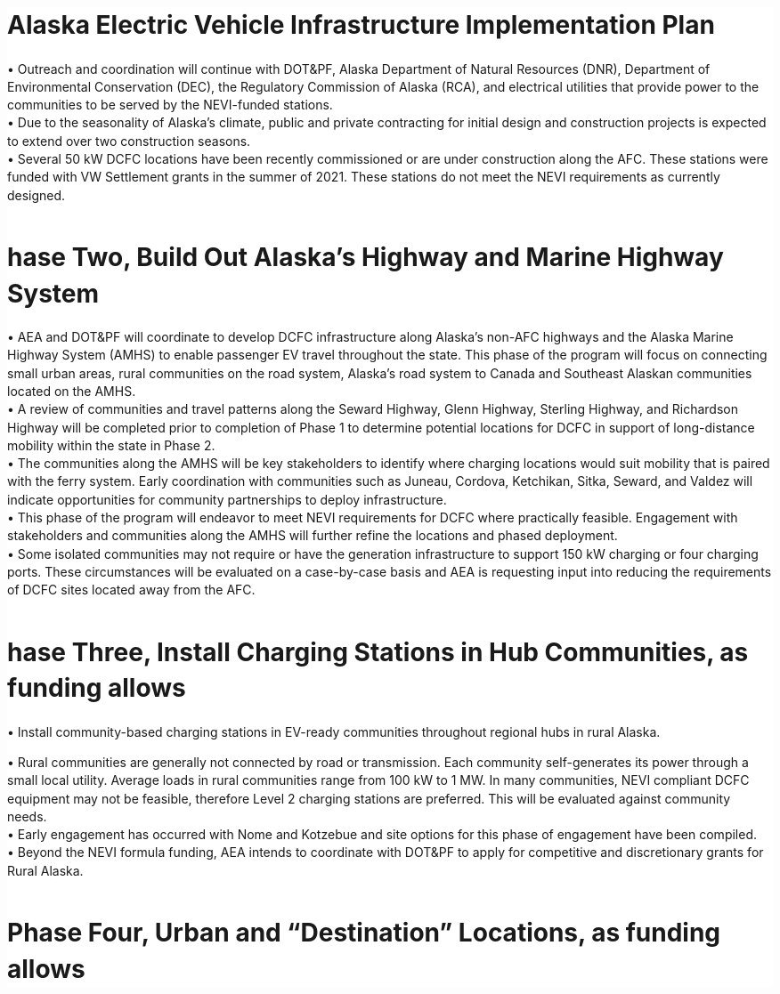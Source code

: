 # Alaska Electric Vehicle Infrastructure Implementation Plan  

• Outreach and coordination will continue with DOT&PF, Alaska Department of Natural Resources (DNR), Department of Environmental Conservation (DEC), the Regulatory Commission of Alaska (RCA), and electrical utilities that provide power to the communities to be served by the NEVI-funded stations.   
• Due to the seasonality of Alaska’s climate, public and private contracting for initial design and construction projects is expected to extend over two construction seasons.   
• Several 50 kW DCFC locations have been recently commissioned or are under construction along the AFC. These stations were funded with VW Settlement grants in the summer of 2021. These stations do not meet the NEVI requirements as currently designed.  

# hase Two, Build Out Alaska’s Highway and Marine Highway System  

• AEA and DOT&PF will coordinate to develop DCFC infrastructure along Alaska’s non-AFC highways and the Alaska Marine Highway System (AMHS) to enable passenger EV travel throughout the state. This phase of the program will focus on connecting small urban areas, rural communities on the road system, Alaska’s road system to Canada and Southeast Alaskan communities located on the AMHS.   
• A review of communities and travel patterns along the Seward Highway, Glenn Highway, Sterling Highway, and Richardson Highway will be completed prior to completion of Phase 1 to determine potential locations for DCFC in support of long-distance mobility within the state in Phase 2.   
• The communities along the AMHS will be key stakeholders to identify where charging locations would suit mobility that is paired with the ferry system. Early coordination with communities such as Juneau, Cordova, Ketchikan, Sitka, Seward, and Valdez will indicate opportunities for community partnerships to deploy infrastructure.   
• This phase of the program will endeavor to meet NEVI requirements for DCFC where practically feasible. Engagement with stakeholders and communities along the AMHS will further refine the locations and phased deployment.   
• Some isolated communities may not require or have the generation infrastructure to support 150 kW charging or four charging ports. These circumstances will be evaluated on a case-by-case basis and AEA is requesting input into reducing the requirements of DCFC sites located away from the AFC.  

# hase Three, Install Charging Stations in Hub Communities, as funding allows  

• Install community-based charging stations in EV-ready communities throughout regional hubs in rural Alaska.  

• Rural communities are generally not connected by road or transmission. Each community self-generates its power through a small local utility. Average loads in rural communities range from 100 kW to 1 MW. In many communities, NEVI compliant DCFC equipment may not be feasible, therefore Level 2 charging stations are preferred. This will be evaluated against community needs.   
• Early engagement has occurred with Nome and Kotzebue and site options for this phase of engagement have been compiled.   
• Beyond the NEVI formula funding, AEA intends to coordinate with DOT&PF to apply for competitive and discretionary grants for Rural Alaska.  

# Phase Four, Urban and “Destination” Locations, as funding allows  
